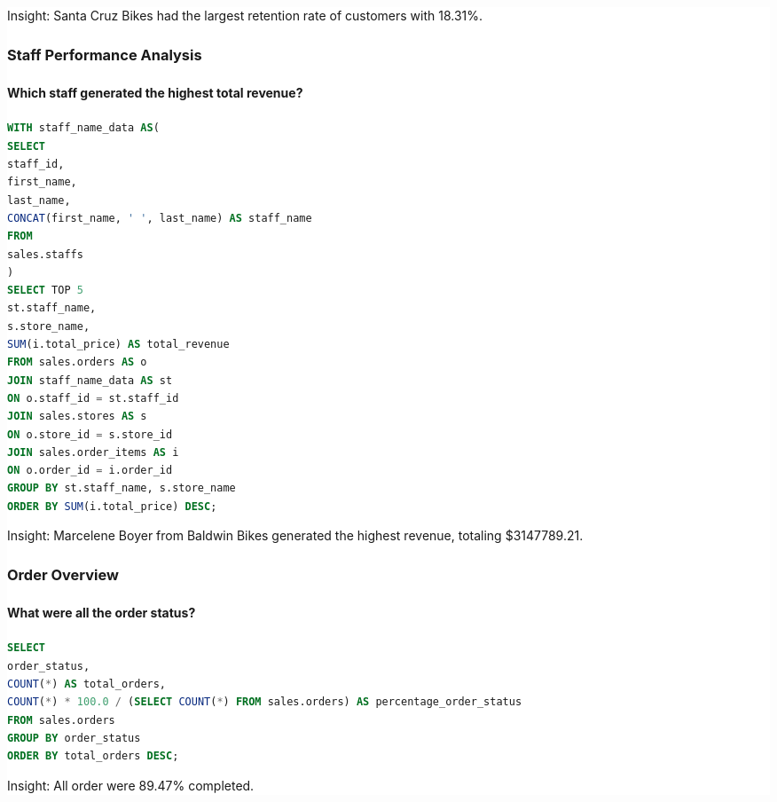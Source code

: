 Insight: Santa Cruz Bikes had the largest retention rate of customers with 18.31%.

### Staff Performance Analysis
#### Which staff generated the highest total revenue?
```sql
WITH staff_name_data AS(
SELECT
staff_id,
first_name,
last_name,
CONCAT(first_name, ' ', last_name) AS staff_name
FROM 
sales.staffs
)
SELECT TOP 5
st.staff_name,
s.store_name,
SUM(i.total_price) AS total_revenue
FROM sales.orders AS o 
JOIN staff_name_data AS st
ON o.staff_id = st.staff_id
JOIN sales.stores AS s
ON o.store_id = s.store_id
JOIN sales.order_items AS i
ON o.order_id = i.order_id
GROUP BY st.staff_name, s.store_name
ORDER BY SUM(i.total_price) DESC;
```

Insight: Marcelene Boyer from Baldwin Bikes generated the highest revenue, totaling $3147789.21.

### Order Overview
#### What were all the order status?
```sql
SELECT  
order_status,  
COUNT(*) AS total_orders,  
COUNT(*) * 100.0 / (SELECT COUNT(*) FROM sales.orders) AS percentage_order_status  
FROM sales.orders  
GROUP BY order_status  
ORDER BY total_orders DESC;
```

Insight: All order were 89.47% completed.
